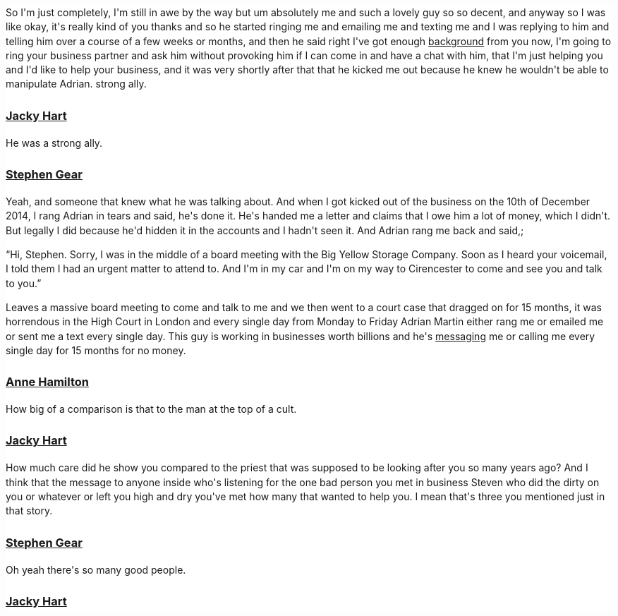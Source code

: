 So I'm just completely, I'm still in awe by the way but um absolutely me and such a lovely guy so so decent, and anyway so I was like okay, it's really kind of you thanks and so he started ringing me and emailing me and texting me and I was replying to him and telling him over a course of a few weeks or months, and then he said right I've got enough [background](https://www.youtube.com/watch?v=3TJ72PbrKhk&t=3957s) from you now, I'm going to ring your business partner and ask him without provoking him if I can come in and have a chat with him, that I'm just helping you and I'd like to help your business, and it was very shortly after that that he kicked me out because he knew he wouldn't be able to manipulate Adrian. strong ally.

### [**Jacky Hart**](https://www.youtube.com/watch?v=3TJ72PbrKhk&t=3985s)

He was a strong ally.

### [**Stephen Gear**](https://www.youtube.com/watch?v=3TJ72PbrKhk&t=3986s)

Yeah, and someone that knew what he was talking about. And when I got kicked out of the business on the 10th of December 2014, I rang Adrian in tears and said, he's done it. He's handed me a letter and claims that I owe him a lot of money, which I didn't. But legally I did because he'd hidden it in the accounts and I hadn't seen it. And Adrian rang me back and said,;

“Hi, Stephen. Sorry, I was in the middle of a board meeting with the Big Yellow Storage Company. Soon as I heard your voicemail, I told them I had an urgent matter to attend to. And I'm in my car and I'm on my way to Cirencester to come and see you and talk to you.” 

Leaves a massive board meeting to come and talk to me and we then went to a court case that dragged on for 15 months, it was horrendous in the High Court in London and every single day from Monday to Friday Adrian Martin either rang me or emailed me or sent me a text every single day. This guy is working in businesses worth billions and he's [messaging](https://www.youtube.com/watch?v=3TJ72PbrKhk&t=4062s) me or calling me every single day for 15 months for no money.

### [**Anne Hamilton**](https://www.youtube.com/watch?v=3TJ72PbrKhk&t=4069s)

How big of a comparison is that to the man at the top of a cult.

### [**Jacky Hart**](https://www.youtube.com/watch?v=3TJ72PbrKhk&t=4076s)

How much care did he show you compared to the priest that was supposed to be looking after you so many years ago? And I think that the message to anyone inside who's listening for the one bad person you met in business Steven who did the dirty on you or whatever or left you high and dry you've met how many that wanted to help you. I mean that's three you mentioned just in that story.

### [**Stephen Gear**](https://www.youtube.com/watch?v=3TJ72PbrKhk&t=4101s)

Oh yeah there's so many good people.

### [**Jacky Hart**](https://www.youtube.com/watch?v=3TJ72PbrKhk&t=4105s)

